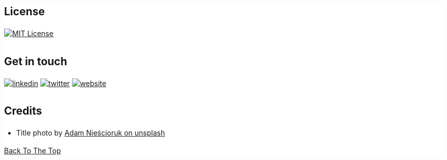 ## License
[![MIT License](https://img.shields.io/badge/License-MIT-green.svg)](https://choosealicense.com/licenses/mit/)

## Get in touch
[![linkedin](https://img.shields.io/badge/linkedin-0A66C2?style=for-the-badge&logo=linkedin&logoColor=white)](https://www.linkedin.com/sssingh)
[![twitter](https://img.shields.io/badge/twitter-1DA1F2?style=for-the-badge&logo=twitter&logoColor=white)](https://twitter.com/_sssingh)
[![website](https://img.shields.io/badge/website-000?style=for-the-badge&logo=ko-fi&logoColor=white)](https://datamatrix-ml.com/)


## Credits
- Title photo by [Adam Nieścioruk on unsplash](https://unsplash.com/@adamsky1973?utm_source=unsplash&utm_medium=referral&utm_content=creditCopyText)

[Back To The Top](#face-mask-detection)
